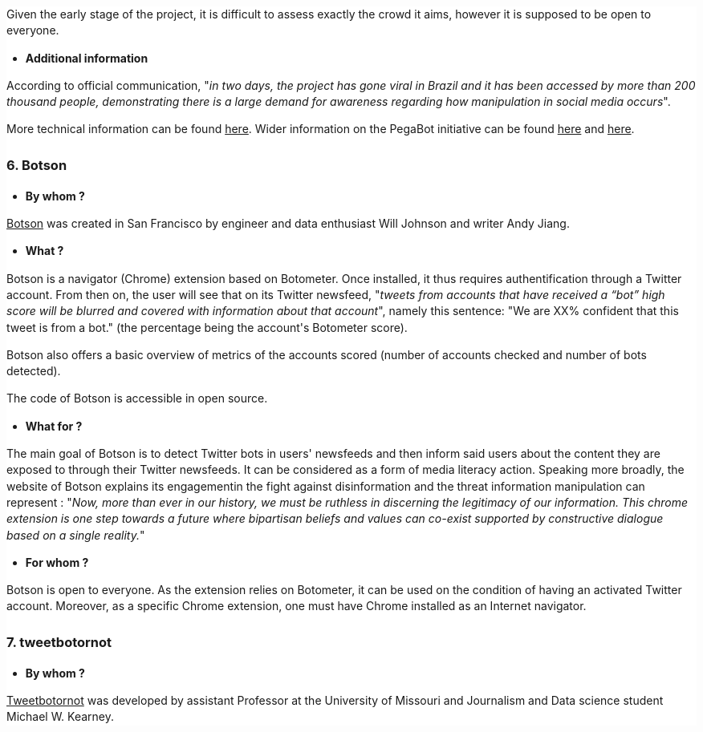 Given the early stage of the project, it is difficult to assess exactly the crowd it aims, however it is supposed to be open to everyone.

* **Additional information**

According to official communication, "_in two days, the project has gone viral in Brazil and it has been accessed by more than 200 thousand people, demonstrating there is a large demand for awareness regarding how manipulation in social media occurs_". 

More technical information can be found [here](https://github.com/AppCivico/spottingbot/tree/master/documentation). 
Wider information on the PegaBot initiative can be found [here](https://www.youtube.com/watch?v=wRfFalcGEoo) and [here](https://pegabot.com.br/).

### 6. Botson

* **By whom ?**

[Botson](http://botson.net) was created in San Francisco by engineer and data enthusiast Will Johnson and writer Andy Jiang.

* **What ?**

Botson is a navigator (Chrome) extension based on Botometer. Once installed, it thus requires authentification through a Twitter account.
From then on, the user will see that on its Twitter newsfeed, "_tweets from accounts that have received a “botˮ high score will be blurred and covered with information about that account_", namely this sentence: "We are XX% confident that this tweet is from a bot." (the percentage being the account's Botometer score).

Botson also offers a basic overview of metrics of the accounts scored (number of accounts checked and number of bots detected).

The code of Botson is accessible in open source.

* **What for ?**

The main goal of Botson is to detect Twitter bots in users' newsfeeds and then inform said users about the content they are exposed to through their Twitter newsfeeds. It can be considered as a form of media literacy action.
Speaking more broadly, the website of Botson explains its engagementin the fight against disinformation and the threat information manipulation can represent : "_Now, more than ever in our history, we must be ruthless in discerning the legitimacy of our information. This chrome extension is one step towards a future where bipartisan beliefs and values can co-exist supported by constructive dialogue based on a single reality._"

* **For whom ?**  

Botson is open to everyone. As the extension relies on Botometer, it can be used on the condition of having an activated Twitter account. Moreover, as a specific Chrome extension, one must have Chrome installed as an Internet navigator. 

### 7. tweetbotornot

* **By whom ?**

[Tweetbotornot](https://tweetbotornot.mikewk.com/) was developed by assistant Professor at the University of Missouri and Journalism and Data science student Michael W. Kearney.
